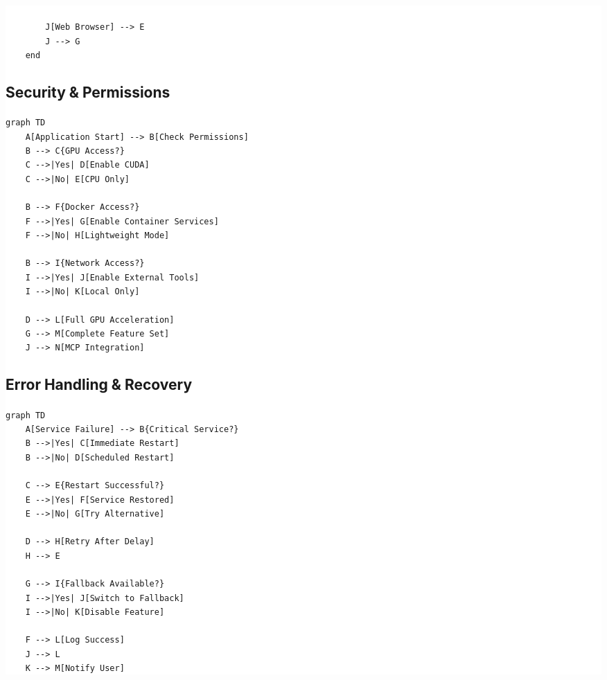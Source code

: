 ```mermaid
        
        J[Web Browser] --> E
        J --> G
    end
```

## Security & Permissions

```mermaid
graph TD
    A[Application Start] --> B[Check Permissions]
    B --> C{GPU Access?}
    C -->|Yes| D[Enable CUDA]
    C -->|No| E[CPU Only]
    
    B --> F{Docker Access?}
    F -->|Yes| G[Enable Container Services]
    F -->|No| H[Lightweight Mode]
    
    B --> I{Network Access?}
    I -->|Yes| J[Enable External Tools]
    I -->|No| K[Local Only]
    
    D --> L[Full GPU Acceleration]
    G --> M[Complete Feature Set]
    J --> N[MCP Integration]
```

## Error Handling & Recovery

```mermaid
graph TD
    A[Service Failure] --> B{Critical Service?}
    B -->|Yes| C[Immediate Restart]
    B -->|No| D[Scheduled Restart]
    
    C --> E{Restart Successful?}
    E -->|Yes| F[Service Restored]
    E -->|No| G[Try Alternative]
    
    D --> H[Retry After Delay]
    H --> E
    
    G --> I{Fallback Available?}
    I -->|Yes| J[Switch to Fallback]
    I -->|No| K[Disable Feature]
    
    F --> L[Log Success]
    J --> L
    K --> M[Notify User]
```

